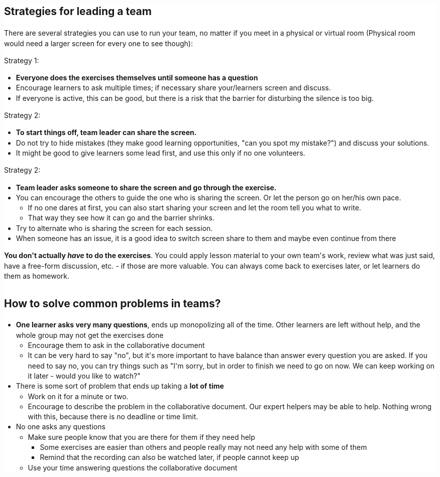 
## Strategies for leading a team

There are several strategies you can use to run your team, no matter if you meet in a physical or virtual room (Physical room would need a larger screen for every one to see though):

Strategy 1:
- **Everyone does the exercises themselves until someone has a question**
- Encourage learners to ask multiple times; if necessary share your/learners screen and discuss.
- If everyone is active, this can be good, but there is a risk that the barrier for disturbing the silence is too big.

Strategy 2:
- **To start things off, team leader can share the screen.**
- Do not try to hide mistakes (they make good learning opportunities, "can you spot my mistake?") and discuss your solutions.
- It might be good to give learners some lead first, and use this only
  if no one volunteers.

Strategy 2:
- **Team leader asks someone to share the screen and go through the exercise.**
- You can encourage the others to guide the one who is sharing the
  screen. Or let the person go on her/his own pace.
  - If no one dares at first, you can also start sharing your screen and let the room tell you what to write.
  - That way they see how it can go and the barrier shrinks.
- Try to alternate who is sharing the screen for each session.
- When someone has an issue, it is a good idea to switch screen share to them
  and maybe even continue from there

**You don't actually *have* to do the exercises**.  You could apply
lesson material to your own team's work, review what was just said,
have a free-form discussion, etc. - if those are more valuable.  You
can always come back to exercises later, or let learners do them as homework.


## How to solve common problems in teams?

- **One learner asks very many questions**, ends up monopolizing all of
  the time.  Other learners are left without help, and the whole group
  may not get the exercises done
    - Encourage them to ask in the collaborative document
    - It can be very hard to say "no", but it's more important to have
      balance than answer every question you are asked.  If you need
      to say no, you can try things such as "I'm sorry, but in order
      to finish we need to go on now.  We can keep working on it
      later - would you like to watch?"
- There is some sort of problem that ends up taking a **lot of time**
    - Work on it for a minute or two.
    - Encourage to describe the problem in the collaborative document. Our expert helpers may be able to help.
      Nothing wrong with this, because there is no deadline or time limit.
- No one asks any questions
  - Make sure people know that you are there for them if they need help
    - Some exercises are easier than others and people really may not need any help with some of them
    - Remind that the recording can also be watched later, if people cannot keep up
  - Use your time answering questions the collaborative document
